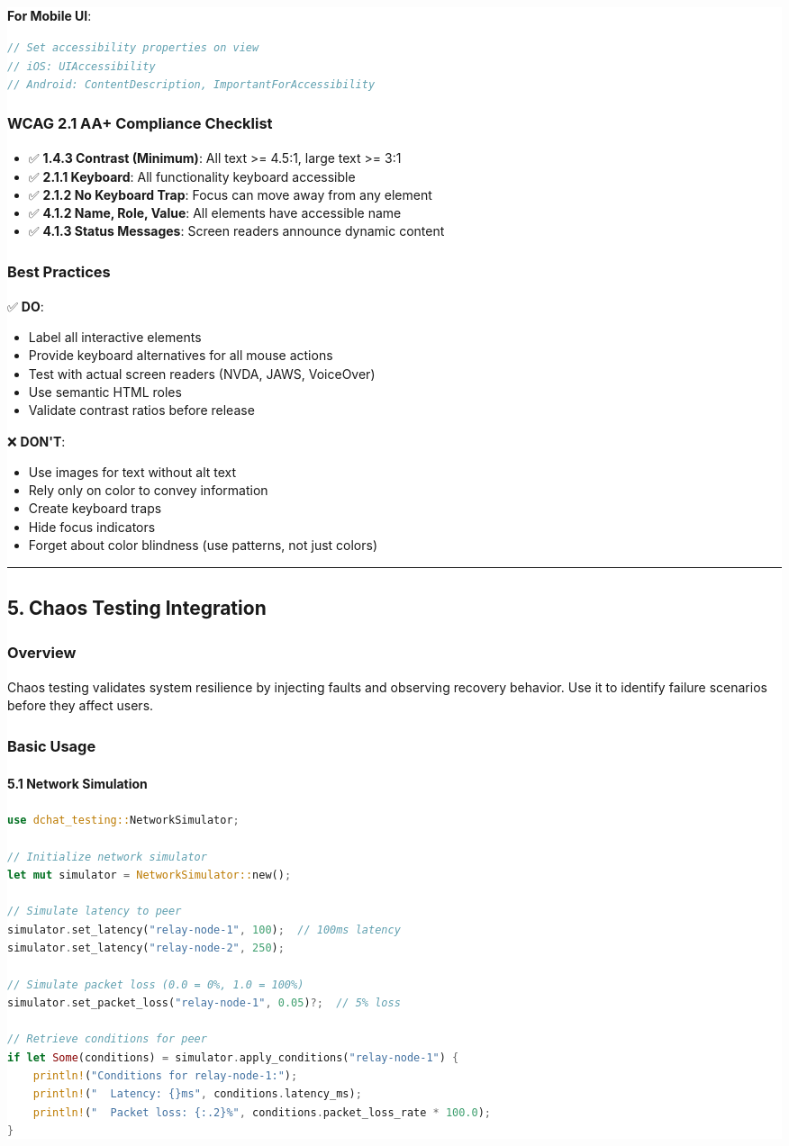 **For Mobile UI**:
```rust
// Set accessibility properties on view
// iOS: UIAccessibility
// Android: ContentDescription, ImportantForAccessibility
```

### WCAG 2.1 AA+ Compliance Checklist

- ✅ **1.4.3 Contrast (Minimum)**: All text >= 4.5:1, large text >= 3:1
- ✅ **2.1.1 Keyboard**: All functionality keyboard accessible
- ✅ **2.1.2 No Keyboard Trap**: Focus can move away from any element
- ✅ **4.1.2 Name, Role, Value**: All elements have accessible name
- ✅ **4.1.3 Status Messages**: Screen readers announce dynamic content

### Best Practices

✅ **DO**:
- Label all interactive elements
- Provide keyboard alternatives for all mouse actions
- Test with actual screen readers (NVDA, JAWS, VoiceOver)
- Use semantic HTML roles
- Validate contrast ratios before release

❌ **DON'T**:
- Use images for text without alt text
- Rely only on color to convey information
- Create keyboard traps
- Hide focus indicators
- Forget about color blindness (use patterns, not just colors)

---

## 5. Chaos Testing Integration

### Overview

Chaos testing validates system resilience by injecting faults and observing recovery behavior. Use it to identify failure scenarios before they affect users.

### Basic Usage

#### 5.1 Network Simulation

```rust
use dchat_testing::NetworkSimulator;

// Initialize network simulator
let mut simulator = NetworkSimulator::new();

// Simulate latency to peer
simulator.set_latency("relay-node-1", 100);  // 100ms latency
simulator.set_latency("relay-node-2", 250);

// Simulate packet loss (0.0 = 0%, 1.0 = 100%)
simulator.set_packet_loss("relay-node-1", 0.05)?;  // 5% loss

// Retrieve conditions for peer
if let Some(conditions) = simulator.apply_conditions("relay-node-1") {
    println!("Conditions for relay-node-1:");
    println!("  Latency: {}ms", conditions.latency_ms);
    println!("  Packet loss: {:.2}%", conditions.packet_loss_rate * 100.0);
}
```
